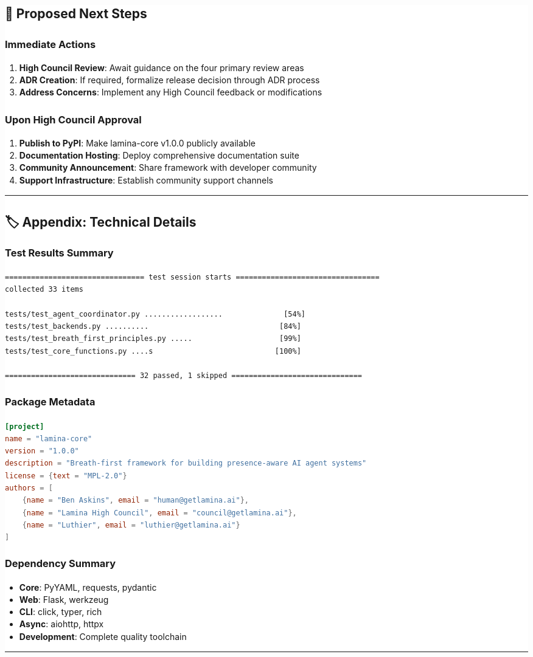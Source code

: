 ## 🚀 **Proposed Next Steps**

### **Immediate Actions**
1. **High Council Review**: Await guidance on the four primary review areas
2. **ADR Creation**: If required, formalize release decision through ADR process
3. **Address Concerns**: Implement any High Council feedback or modifications

### **Upon High Council Approval**
1. **Publish to PyPI**: Make lamina-core v1.0.0 publicly available
2. **Documentation Hosting**: Deploy comprehensive documentation suite
3. **Community Announcement**: Share framework with developer community
4. **Support Infrastructure**: Establish community support channels

---

## 🏷️ **Appendix: Technical Details**

### **Test Results Summary**
```
================================ test session starts =================================
collected 33 items

tests/test_agent_coordinator.py ..................              [54%]
tests/test_backends.py ..........                              [84%]
tests/test_breath_first_principles.py .....                    [99%]
tests/test_core_functions.py ....s                            [100%]

============================== 32 passed, 1 skipped ==============================
```

### **Package Metadata**
```toml
[project]
name = "lamina-core"
version = "1.0.0"
description = "Breath-first framework for building presence-aware AI agent systems"
license = {text = "MPL-2.0"}
authors = [
    {name = "Ben Askins", email = "human@getlamina.ai"},
    {name = "Lamina High Council", email = "council@getlamina.ai"},
    {name = "Luthier", email = "luthier@getlamina.ai"}
]
```

### **Dependency Summary**
- **Core**: PyYAML, requests, pydantic
- **Web**: Flask, werkzeug
- **CLI**: click, typer, rich
- **Async**: aiohttp, httpx
- **Development**: Complete quality toolchain

---